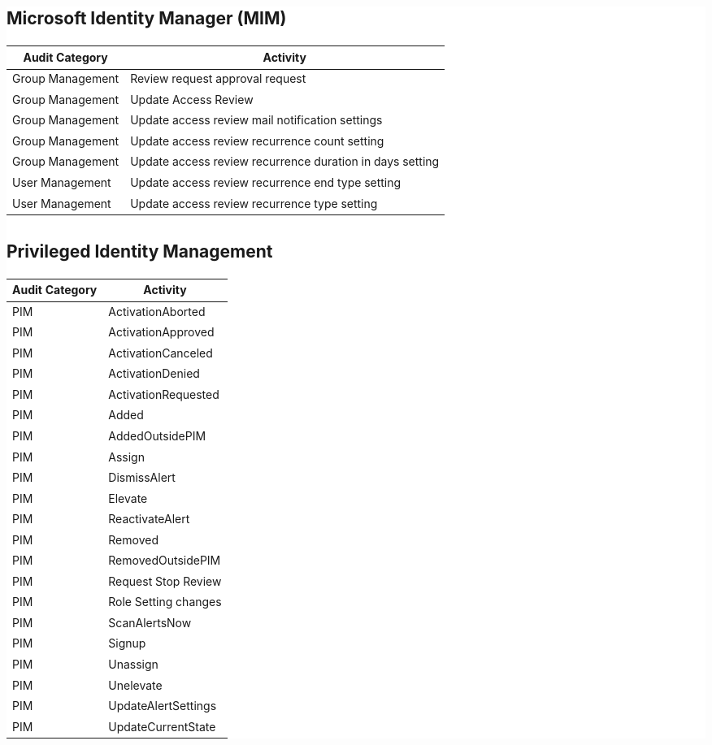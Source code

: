 
## Microsoft Identity Manager (MIM)

|Audit Category|Activity|
|---|---|
|Group Management|Review request approval request|
|Group Management|Update Access Review|
|Group Management|Update access review mail notification settings|
|Group Management|Update access review recurrence count setting|
|Group Management|Update access review recurrence duration in days setting|
|User Management|Update access review recurrence end type setting|
|User Management|Update access review recurrence type setting|



## Privileged Identity Management

|Audit Category|Activity|
|---|---|
|PIM|ActivationAborted|
|PIM|ActivationApproved|
|PIM|ActivationCanceled|
|PIM|ActivationDenied|
|PIM|ActivationRequested|
|PIM|Added|
|PIM|AddedOutsidePIM|
|PIM|Assign|
|PIM|DismissAlert|
|PIM|Elevate|
|PIM|ReactivateAlert|
|PIM|Removed|
|PIM|RemovedOutsidePIM|
|PIM|Request Stop Review|
|PIM|Role Setting changes|
|PIM|ScanAlertsNow|
|PIM|Signup|
|PIM|Unassign|
|PIM|Unelevate|
|PIM|UpdateAlertSettings|
|PIM|UpdateCurrentState|
